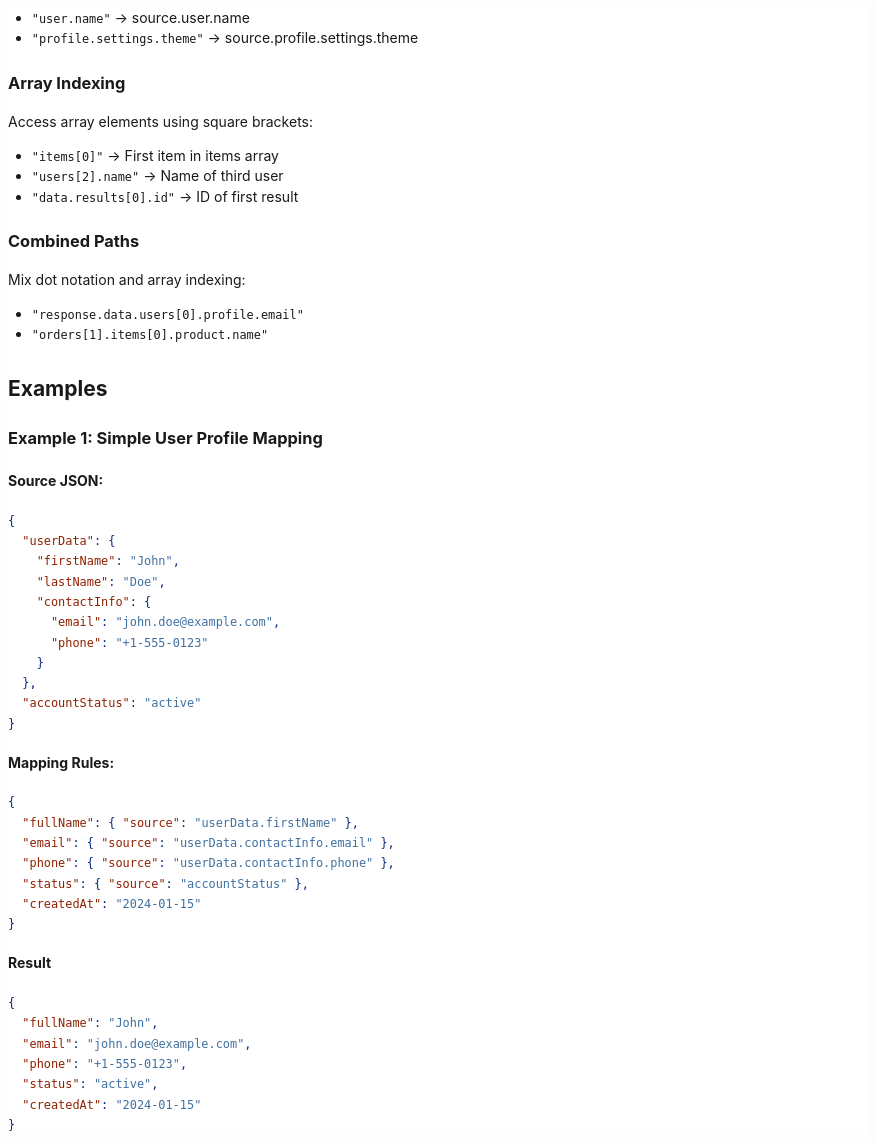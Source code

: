 - `"user.name"` → source.user.name
- `"profile.settings.theme"` → source.profile.settings.theme

### Array Indexing

Access array elements using square brackets:

- `"items[0]"` → First item in items array
- `"users[2].name"` → Name of third user
- `"data.results[0].id"` → ID of first result

### Combined Paths

Mix dot notation and array indexing:

- `"response.data.users[0].profile.email"`
- `"orders[1].items[0].product.name"`

## Examples

### Example 1: Simple User Profile Mapping

#### Source JSON:

```json
{
  "userData": {
    "firstName": "John",
    "lastName": "Doe", 
    "contactInfo": {
      "email": "john.doe@example.com",
      "phone": "+1-555-0123"
    }
  },
  "accountStatus": "active"
}
```

#### Mapping Rules:

```json
{
  "fullName": { "source": "userData.firstName" },
  "email": { "source": "userData.contactInfo.email" },
  "phone": { "source": "userData.contactInfo.phone" },
  "status": { "source": "accountStatus" },
  "createdAt": "2024-01-15"
}
```

#### Result

```json
{
  "fullName": "John",
  "email": "john.doe@example.com", 
  "phone": "+1-555-0123",
  "status": "active",
  "createdAt": "2024-01-15"
}
```
